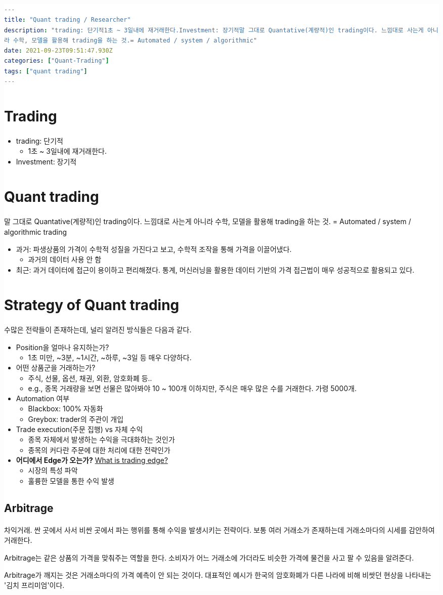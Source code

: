 ```yaml
---
title: "Quant trading / Researcher"
description: "trading: 단기적1초 ~ 3일내에 재거래한다.Investment: 장기적말 그대로 Quantative(계량적)인 trading이다. 느낌대로 사는게 아니라 수학, 모델을 활용해 trading을 하는 것.= Automated / system / algorithmic"
date: 2021-09-23T09:51:47.930Z
categories: ["Quant-Trading"]
tags: ["quant trading"]
---
```

# Trading
- trading: 단기적
  - 1초 ~ 3일내에 재거래한다.
- Investment: 장기적

# Quant trading
말 그대로 Quantative(계량적)인 trading이다. 느낌대로 사는게 아니라 수학, 모델을 활용해 trading을 하는 것.
= Automated / system / algorithmic trading

- 과거: 파생상품의 가격이 수학적 성질을 가진다고 보고, 수학적 조작을 통해 가격을 이끌어냈다.
  - 과거의 데이터 사용 안 함
- 최근: 과거 데이터에 접근이 용이하고 편리해졌다. 통계, 머신러닝을 활용한 데이터 기반의 가격 접근법이 매우 성공적으로 활용되고 있다.

# Strategy of Quant trading
수많은 전략들이 존재하는데, 널리 알려진 방식들은 다음과 같다.
- Position을 얼마나 유지하는가?
  - 1초 미만, ~3분, ~1시간, ~하루, ~3일 등 매우 다양하다.
- 어떤 상품군을 거래하는가?
  - 주식, 선물, 옵션, 채권, 외환, 암호화폐 등..
  - e.g., 종목 거래량을 보면 선물은 많아봐야 10 ~ 100개 이하지만, 주식은 매우 많은 수를 거래한다. 가령 5000개.
- Automation 여부
  - Blackbox: 100% 자동화
  - Greybox: trader의 주관이 개입
- Trade execution(주문 집행) vs 자체 수익
  - 종목 자체에서 발생하는 수익을 극대화하는 것인가
  - 종목의 커다란 주문에 대한 처리에 대한 전략인가
- **어디에서 Edge가 오는가?** [What is trading edge?](https://quantsavvy.com/finding-a-daytrading-edge/)
  - 시장의 특성 파악
  - 훌륭한 모델을 통한 수익 발생
  
## Arbitrage
차익거래. 싼 곳에서 사서 비싼 곳에서 파는 행위를 통해 수익을 발생시키는 전략이다.
보통 여러 거래소가 존재하는데 거래소마다의 시세를 감안하여 거래한다.

Arbitrage는 같은 상품의 가격을 맞춰주는 역할을 한다. 소비자가 어느 거래소에 가더라도 비슷한 가격에 물건을 사고 팔 수 있음을 알려준다. 

Arbitrage가 깨지는 것은 거래소마다의 가격 예측이 안 되는 것이다. 대표적인 예시가 한국의 암호화폐가 다른 나라에 비해 비쌋던 현상을 나타내는 '김치 프리미엄'이다. 
